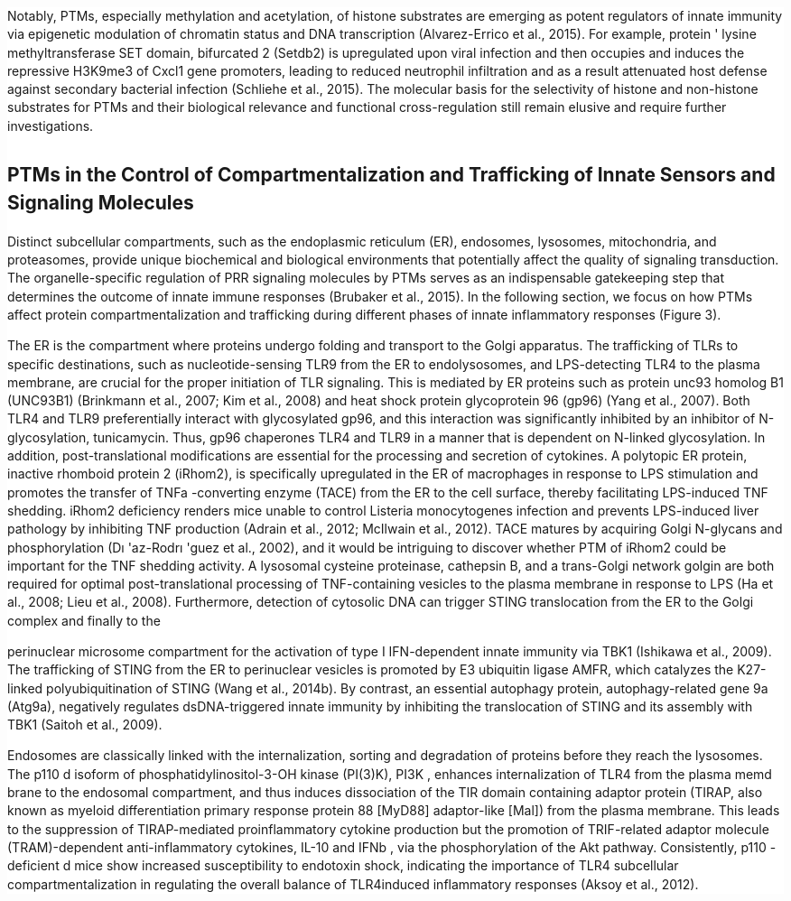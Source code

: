 Notably, PTMs, especially methylation and acetylation, of histone substrates are emerging as potent regulators of innate immunity via epigenetic modulation of chromatin status and DNA transcription (Alvarez-Errico et al., 2015). For example, protein ' lysine methyltransferase SET domain, bifurcated 2 (Setdb2) is upregulated upon viral infection and then occupies and induces the repressive H3K9me3 of Cxcl1 gene promoters, leading to reduced neutrophil infiltration and as a result attenuated host defense against secondary bacterial infection (Schliehe et al., 2015). The molecular basis for the selectivity of histone and non-histone substrates for PTMs and their biological relevance and functional cross-regulation still remain elusive and require further investigations.

## PTMs in the Control of Compartmentalization and Trafficking of Innate Sensors and Signaling Molecules

Distinct subcellular compartments, such as the endoplasmic reticulum (ER), endosomes, lysosomes, mitochondria, and proteasomes, provide unique biochemical and biological environments that potentially affect the quality of signaling transduction. The organelle-specific regulation of PRR signaling molecules by PTMs serves as an indispensable gatekeeping step that determines the outcome of innate immune responses (Brubaker et al., 2015). In the following section, we focus on how PTMs affect protein compartmentalization and trafficking during different phases of innate inflammatory responses (Figure 3).

The ER is the compartment where proteins undergo folding and transport to the Golgi apparatus. The trafficking of TLRs to specific destinations, such as nucleotide-sensing TLR9 from the ER to endolysosomes, and LPS-detecting TLR4 to the plasma membrane, are crucial for the proper initiation of TLR signaling. This is mediated by ER proteins such as protein unc93 homolog B1 (UNC93B1) (Brinkmann et al., 2007; Kim et al., 2008) and heat shock protein glycoprotein 96 (gp96) (Yang et al., 2007). Both TLR4 and TLR9 preferentially interact with glycosylated gp96, and this interaction was significantly inhibited by an inhibitor of N-glycosylation, tunicamycin. Thus, gp96 chaperones TLR4 and TLR9 in a manner that is dependent on N-linked glycosylation. In addition, post-translational modifications are essential for the processing and secretion of cytokines. A polytopic ER protein, inactive rhomboid protein 2 (iRhom2), is specifically upregulated in the ER of macrophages in response to LPS stimulation and promotes the transfer of TNFa -converting enzyme (TACE) from the ER to the cell surface, thereby facilitating LPS-induced TNF shedding. iRhom2 deficiency renders mice unable to control Listeria monocytogenes infection and prevents LPS-induced liver pathology by inhibiting TNF production (Adrain et al., 2012; McIlwain et al., 2012). TACE matures by acquiring Golgi N-glycans and phosphorylation (Dı 'az-Rodrı 'guez et al., 2002), and it would be intriguing to discover whether PTM of iRhom2 could be important for the TNF shedding activity. A lysosomal cysteine proteinase, cathepsin B, and a trans-Golgi network golgin are both required for optimal post-translational processing of TNF-containing vesicles to the plasma membrane in response to LPS (Ha et al., 2008; Lieu et al., 2008). Furthermore, detection of cytosolic DNA can trigger STING translocation from the ER to the Golgi complex and finally to the



perinuclear microsome compartment for the activation of type I IFN-dependent innate immunity via TBK1 (Ishikawa et al., 2009). The trafficking of STING from the ER to perinuclear vesicles is promoted by E3 ubiquitin ligase AMFR, which catalyzes the K27-linked polyubiquitination of STING (Wang et al., 2014b). By contrast, an essential autophagy protein, autophagy-related gene 9a (Atg9a), negatively regulates dsDNA-triggered innate immunity by inhibiting the translocation of STING and its assembly with TBK1 (Saitoh et al., 2009).

Endosomes are classically linked with the internalization, sorting and degradation of proteins before they reach the lysosomes. The p110 d isoform of phosphatidylinositol-3-OH kinase (PI(3)K), PI3K , enhances internalization of TLR4 from the plasma memd brane to the endosomal compartment, and thus induces dissociation of the TIR domain containing adaptor protein (TIRAP, also known as myeloid differentiation primary response protein 88 [MyD88] adaptor-like [Mal]) from the plasma membrane. This leads to the suppression of TIRAP-mediated proinflammatory cytokine production but the promotion of TRIF-related adaptor molecule (TRAM)-dependent anti-inflammatory cytokines, IL-10 and IFNb , via the phosphorylation of the Akt pathway. Consistently, p110 -deficient d mice show increased susceptibility to endotoxin shock, indicating the importance of TLR4 subcellular compartmentalization in regulating the overall balance of TLR4induced inflammatory responses (Aksoy et al., 2012).
